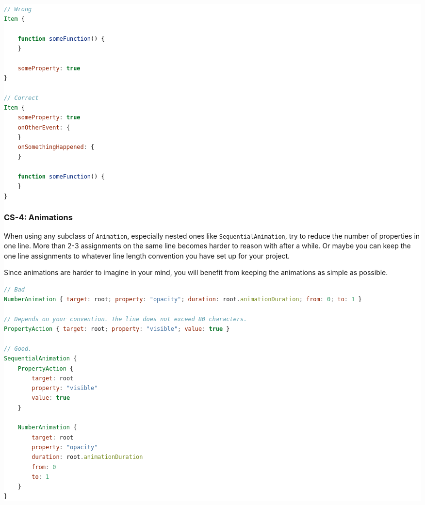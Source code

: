 ```qml
// Wrong
Item {

    function someFunction() {
    }

    someProperty: true
}

// Correct
Item {
    someProperty: true
    onOtherEvent: {
    }
    onSomethingHappened: {
    }

    function someFunction() {
    }
}
```

### CS-4: Animations

When using any subclass of `Animation`, especially nested ones like
`SequentialAnimation`, try to reduce the number of properties in one line.
More than 2-3 assignments on the same line becomes harder to reason with after
a while. Or maybe you can keep the one line assignments to whatever line length
convention you have set up for your project.

Since animations are harder to imagine in your mind, you will benefit from
keeping the animations as simple as possible.

```qml
// Bad
NumberAnimation { target: root; property: "opacity"; duration: root.animationDuration; from: 0; to: 1 }

// Depends on your convention. The line does not exceed 80 characters.
PropertyAction { target: root; property: "visible"; value: true }

// Good.
SequentialAnimation {
    PropertyAction {
        target: root
        property: "visible"
        value: true
    }

    NumberAnimation {
        target: root
        property: "opacity"
        duration: root.animationDuration
        from: 0
        to: 1
    }
}
```

